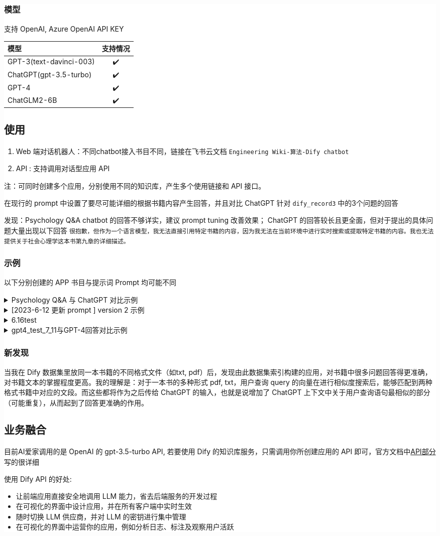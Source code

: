 ### 模型

支持 OpenAI, Azure OpenAI API KEY

| 模型 | 支持情况 |
|:---|:---:|
|GPT-3(text-davinci-003)|✔️|
| ChatGPT(gpt-3.5-turbo) | ✔️ |
| GPT-4 | ✔️ |
| ChatGLM2-6B | ✔️ |

## 使用

1. Web 端对话机器人：不同chatbot接入书目不同，链接在飞书云文档 `Engineering Wiki-算法-Dify chatbot`

2. API : 支持调用对话型应用 API  

注：可同时创建多个应用，分别使用不同的知识库，产生多个使用链接和 API 接口。

在现行的 prompt 中设置了要尽可能详细的根据书籍内容产生回答，并且对比 ChatGPT 针对 `dify_record3` 中的3个问题的回答

发现：Psychology Q&A chatbot 的回答不够详实，建议 prompt tuning 改善效果； ChatGPT 的回答较长且更全面，但对于提出的具体问题大量出现以下回答 `很抱歉，但作为一个语言模型，我无法直接引用特定书籍的内容，因为我无法在当前环境中进行实时搜索或提取特定书籍的内容。我也无法提供关于社会心理学这本书第九章的详细描述。`

### 示例

以下分别创建的 APP 书目与提示词 Prompt 均可能不同

<details><summary>Psychology Q&A 与 ChatGPT 对比示例</summary></details> 

<details><summary>[2023-6-12 更新 prompt ] version 2 示例</summary></details>

<details><summary>6.16test</summary></details>

<details><summary>gpt4_test_7_11与GPT-4回答对比示例</summary></details>

### 新发现

当我在 Dify 数据集里放同一本书籍的不同格式文件（如txt, pdf）后，发现由此数据集索引构建的应用，对书籍中很多问题回答得更准确，对书籍文本的掌握程度更高。我的理解是：对于一本书的多种形式 pdf, txt，用户查询 query 的向量在进行相似度搜索后，能够匹配到两种格式书籍中对应的文段。而这些都将作为之后传给 ChatGPT 的输入，也就是说增加了 ChatGPT 上下文中关于用户查询语句最相似的部分（可能重复），从而起到了回答更准确的作用。

## 业务融合

目前AI爱家调用的是 OpenAI 的 gpt-3.5-turbo API, 若要使用 Dify 的知识库服务，只需调用你所创建应用的 API 即可，官方文档中[API部分](https://docs.dify.ai/v/zh-hans/application/developing-with-apis)写的很详细

使用 Dify API 的好处:
- 让前端应用直接安全地调用 LLM 能力，省去后端服务的开发过程
- 在可视化的界面中设计应用，并在所有客户端中实时生效
- 随时切换 LLM 供应商，并对 LLM 的密钥进行集中管理
- 在可视化的界面中运营你的应用，例如分析日志、标注及观察用户活跃
